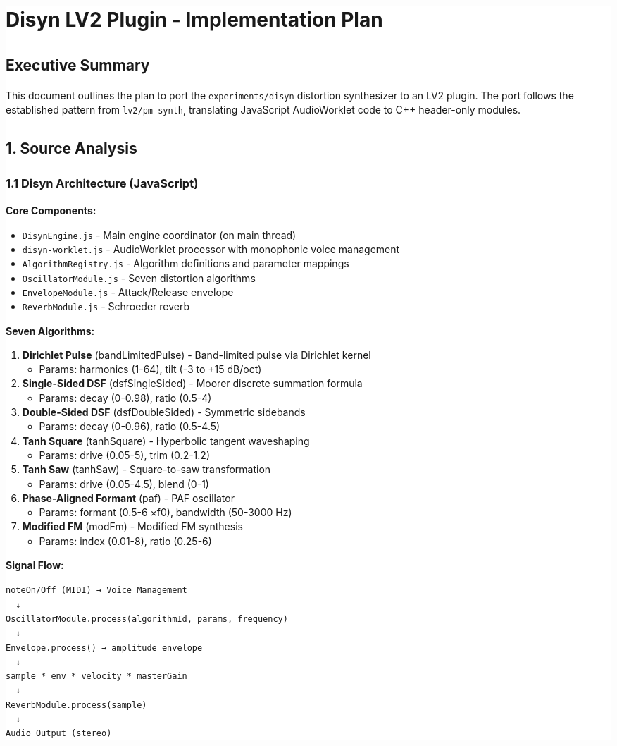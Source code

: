 # Disyn LV2 Plugin - Implementation Plan

## Executive Summary

This document outlines the plan to port the `experiments/disyn` distortion synthesizer to an LV2 plugin. The port follows the established pattern from `lv2/pm-synth`, translating JavaScript AudioWorklet code to C++ header-only modules.

## 1. Source Analysis

### 1.1 Disyn Architecture (JavaScript)

**Core Components:**
- `DisynEngine.js` - Main engine coordinator (on main thread)
- `disyn-worklet.js` - AudioWorklet processor with monophonic voice management
- `AlgorithmRegistry.js` - Algorithm definitions and parameter mappings
- `OscillatorModule.js` - Seven distortion algorithms
- `EnvelopeModule.js` - Attack/Release envelope
- `ReverbModule.js` - Schroeder reverb

**Seven Algorithms:**
1. **Dirichlet Pulse** (bandLimitedPulse) - Band-limited pulse via Dirichlet kernel
   - Params: harmonics (1-64), tilt (-3 to +15 dB/oct)
2. **Single-Sided DSF** (dsfSingleSided) - Moorer discrete summation formula
   - Params: decay (0-0.98), ratio (0.5-4)
3. **Double-Sided DSF** (dsfDoubleSided) - Symmetric sidebands
   - Params: decay (0-0.96), ratio (0.5-4.5)
4. **Tanh Square** (tanhSquare) - Hyperbolic tangent waveshaping
   - Params: drive (0.05-5), trim (0.2-1.2)
5. **Tanh Saw** (tanhSaw) - Square-to-saw transformation
   - Params: drive (0.05-4.5), blend (0-1)
6. **Phase-Aligned Formant** (paf) - PAF oscillator
   - Params: formant (0.5-6 ×f0), bandwidth (50-3000 Hz)
7. **Modified FM** (modFm) - Modified FM synthesis
   - Params: index (0.01-8), ratio (0.25-6)

**Signal Flow:**
```
noteOn/Off (MIDI) → Voice Management
  ↓
OscillatorModule.process(algorithmId, params, frequency)
  ↓
Envelope.process() → amplitude envelope
  ↓
sample * env * velocity * masterGain
  ↓
ReverbModule.process(sample)
  ↓
Audio Output (stereo)
```
